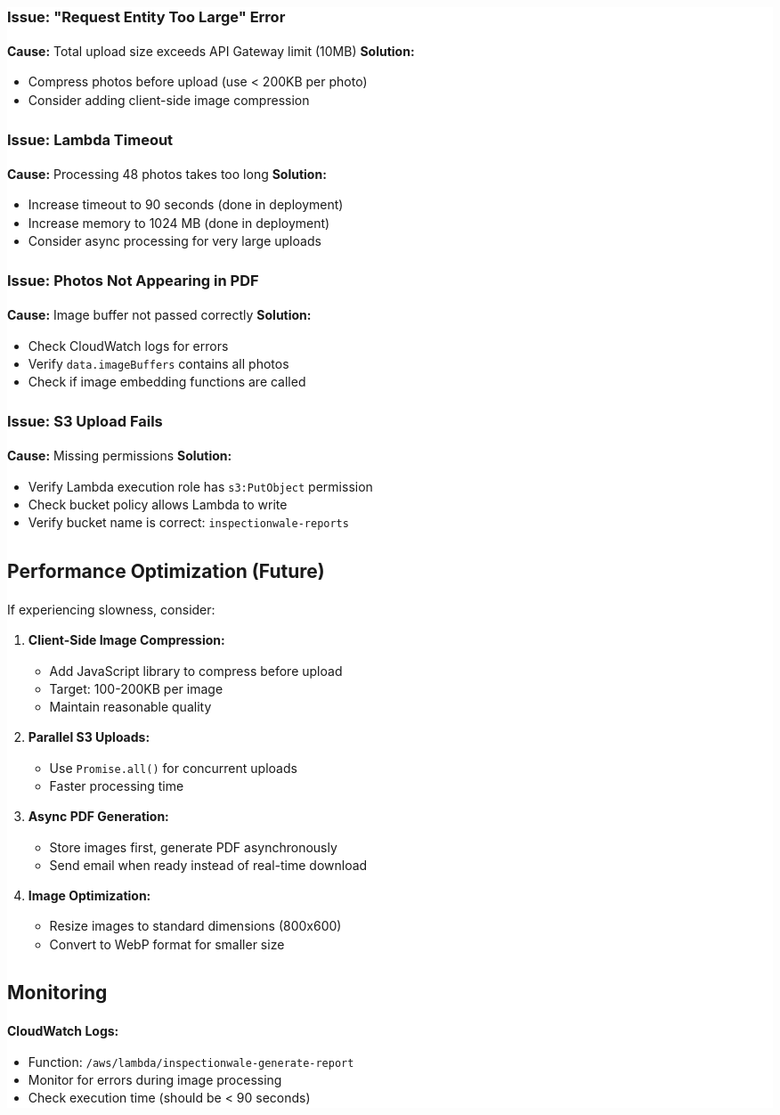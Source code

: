 ### Issue: "Request Entity Too Large" Error
**Cause:** Total upload size exceeds API Gateway limit (10MB)
**Solution:** 
- Compress photos before upload (use < 200KB per photo)
- Consider adding client-side image compression

### Issue: Lambda Timeout
**Cause:** Processing 48 photos takes too long
**Solution:**
- Increase timeout to 90 seconds (done in deployment)
- Increase memory to 1024 MB (done in deployment)
- Consider async processing for very large uploads

### Issue: Photos Not Appearing in PDF
**Cause:** Image buffer not passed correctly
**Solution:**
- Check CloudWatch logs for errors
- Verify `data.imageBuffers` contains all photos
- Check if image embedding functions are called

### Issue: S3 Upload Fails
**Cause:** Missing permissions
**Solution:**
- Verify Lambda execution role has `s3:PutObject` permission
- Check bucket policy allows Lambda to write
- Verify bucket name is correct: `inspectionwale-reports`

## Performance Optimization (Future)

If experiencing slowness, consider:

1. **Client-Side Image Compression:**
   - Add JavaScript library to compress before upload
   - Target: 100-200KB per image
   - Maintain reasonable quality

2. **Parallel S3 Uploads:**
   - Use `Promise.all()` for concurrent uploads
   - Faster processing time

3. **Async PDF Generation:**
   - Store images first, generate PDF asynchronously
   - Send email when ready instead of real-time download

4. **Image Optimization:**
   - Resize images to standard dimensions (800x600)
   - Convert to WebP format for smaller size

## Monitoring

**CloudWatch Logs:**
- Function: `/aws/lambda/inspectionwale-generate-report`
- Monitor for errors during image processing
- Check execution time (should be < 90 seconds)
